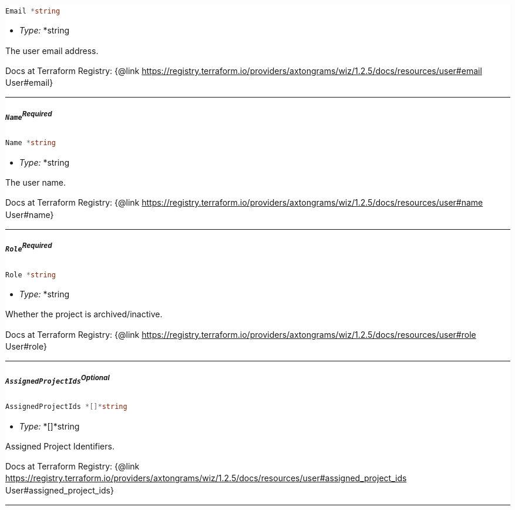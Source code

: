 ```go
Email *string
```

- *Type:* *string

The user email address.

Docs at Terraform Registry: {@link https://registry.terraform.io/providers/axtongrams/wiz/1.2.5/docs/resources/user#email User#email}

---

##### `Name`<sup>Required</sup> <a name="Name" id="rhizo-co-terraform-provider-wiz.user.UserConfig.property.name"></a>

```go
Name *string
```

- *Type:* *string

The user name.

Docs at Terraform Registry: {@link https://registry.terraform.io/providers/axtongrams/wiz/1.2.5/docs/resources/user#name User#name}

---

##### `Role`<sup>Required</sup> <a name="Role" id="rhizo-co-terraform-provider-wiz.user.UserConfig.property.role"></a>

```go
Role *string
```

- *Type:* *string

Whether the project is archived/inactive.

Docs at Terraform Registry: {@link https://registry.terraform.io/providers/axtongrams/wiz/1.2.5/docs/resources/user#role User#role}

---

##### `AssignedProjectIds`<sup>Optional</sup> <a name="AssignedProjectIds" id="rhizo-co-terraform-provider-wiz.user.UserConfig.property.assignedProjectIds"></a>

```go
AssignedProjectIds *[]*string
```

- *Type:* *[]*string

Assigned Project Identifiers.

Docs at Terraform Registry: {@link https://registry.terraform.io/providers/axtongrams/wiz/1.2.5/docs/resources/user#assigned_project_ids User#assigned_project_ids}

---
